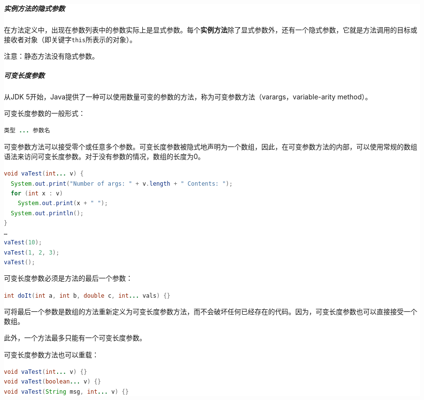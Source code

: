 ##### 实例方法的隐式参数

在方法定义中，出现在参数列表中的参数实际上是显式参数。每个**实例方法**除了显式参数外，还有一个隐式参数，它就是方法调用的目标或接收者对象（即关键字`this`所表示的对象）。

注意：静态方法没有隐式参数。

##### 可变长度参数

从JDK 5开始，Java提供了一种可以使用数量可变的参数的方法，称为可变参数方法（varargs，variable-arity method）。

可变长度参数的一般形式：

```java
类型 ... 参数名
```

可变参数方法可以接受零个或任意多个参数。可变长度参数被隐式地声明为一个数组，因此，在可变参数方法的内部，可以使用常规的数组语法来访问可变长度参数。对于没有参数的情况，数组的长度为0。

```java
void vaTest(int... v) {
  System.out.print("Number of args: " + v.length + " Contents: ");
  for (int x : v)
    System.out.print(x + " ");
  System.out.println();
}
…
vaTest(10);
vaTest(1, 2, 3);
vaTest();
```

可变长度参数必须是方法的最后一个参数：

```java
int doIt(int a, int b, double c, int... vals) {}
```

可将最后一个参数是数组的方法重新定义为可变长度参数方法，而不会破坏任何已经存在的代码。因为，可变长度参数也可以直接接受一个数组。

此外，一个方法最多只能有一个可变长度参数。

可变长度参数方法也可以重载：

```java
void vaTest(int... v) {}
void vaTest(boolean... v) {}
void vaTest(String msg, int... v) {}

